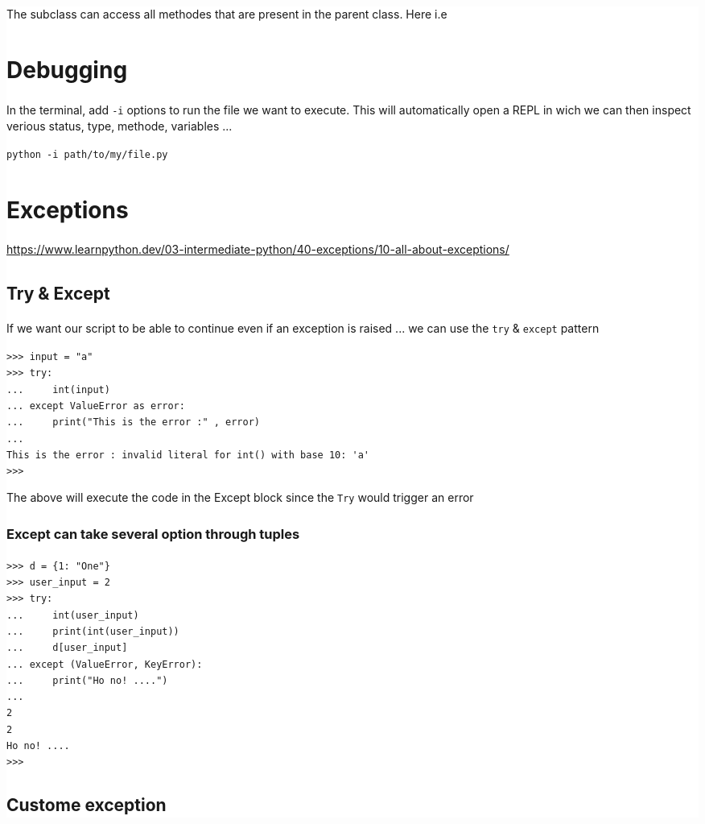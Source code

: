 The subclass can access all methodes that are present in the parent class. Here i.e 


# Debugging

In the terminal, add `-i` options to run the file we want to execute. This will automatically open a REPL in wich we can then inspect verious status, type, methode, variables ...

```
python -i path/to/my/file.py
```

# Exceptions

https://www.learnpython.dev/03-intermediate-python/40-exceptions/10-all-about-exceptions/

## Try & Except

If we want our script to be able to continue even if an exception is raised ... we can use the `try` & `except` pattern

```
>>> input = "a"
>>> try:
...     int(input)
... except ValueError as error:
...     print("This is the error :" , error)
... 
This is the error : invalid literal for int() with base 10: 'a'
>>> 
```

The above will execute the code in the Except block since the `Try` would trigger an error

### Except can take several option through tuples

```
>>> d = {1: "One"}
>>> user_input = 2
>>> try:
...     int(user_input)
...     print(int(user_input))
...     d[user_input]
... except (ValueError, KeyError):
...     print("Ho no! ....")
... 
2
2
Ho no! ....
>>> 
```

## Custome exception 
